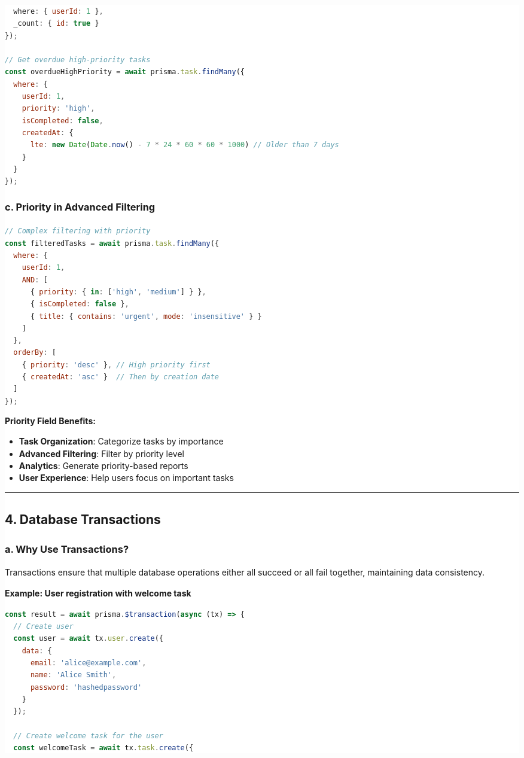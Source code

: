 ```javascript
  where: { userId: 1 },
  _count: { id: true }
});

// Get overdue high-priority tasks
const overdueHighPriority = await prisma.task.findMany({
  where: {
    userId: 1,
    priority: 'high',
    isCompleted: false,
    createdAt: {
      lte: new Date(Date.now() - 7 * 24 * 60 * 60 * 1000) // Older than 7 days
    }
  }
});
```

### c. Priority in Advanced Filtering
```javascript
// Complex filtering with priority
const filteredTasks = await prisma.task.findMany({
  where: {
    userId: 1,
    AND: [
      { priority: { in: ['high', 'medium'] } },
      { isCompleted: false },
      { title: { contains: 'urgent', mode: 'insensitive' } }
    ]
  },
  orderBy: [
    { priority: 'desc' }, // High priority first
    { createdAt: 'asc' }  // Then by creation date
  ]
});
```

**Priority Field Benefits:**
- **Task Organization**: Categorize tasks by importance
- **Advanced Filtering**: Filter by priority level
- **Analytics**: Generate priority-based reports
- **User Experience**: Help users focus on important tasks

---

## 4. Database Transactions

### a. Why Use Transactions?
Transactions ensure that multiple database operations either all succeed or all fail together, maintaining data consistency.

**Example: User registration with welcome task**
```javascript
const result = await prisma.$transaction(async (tx) => {
  // Create user
  const user = await tx.user.create({
    data: {
      email: 'alice@example.com',
      name: 'Alice Smith',
      password: 'hashedpassword'
    }
  });

  // Create welcome task for the user
  const welcomeTask = await tx.task.create({
```